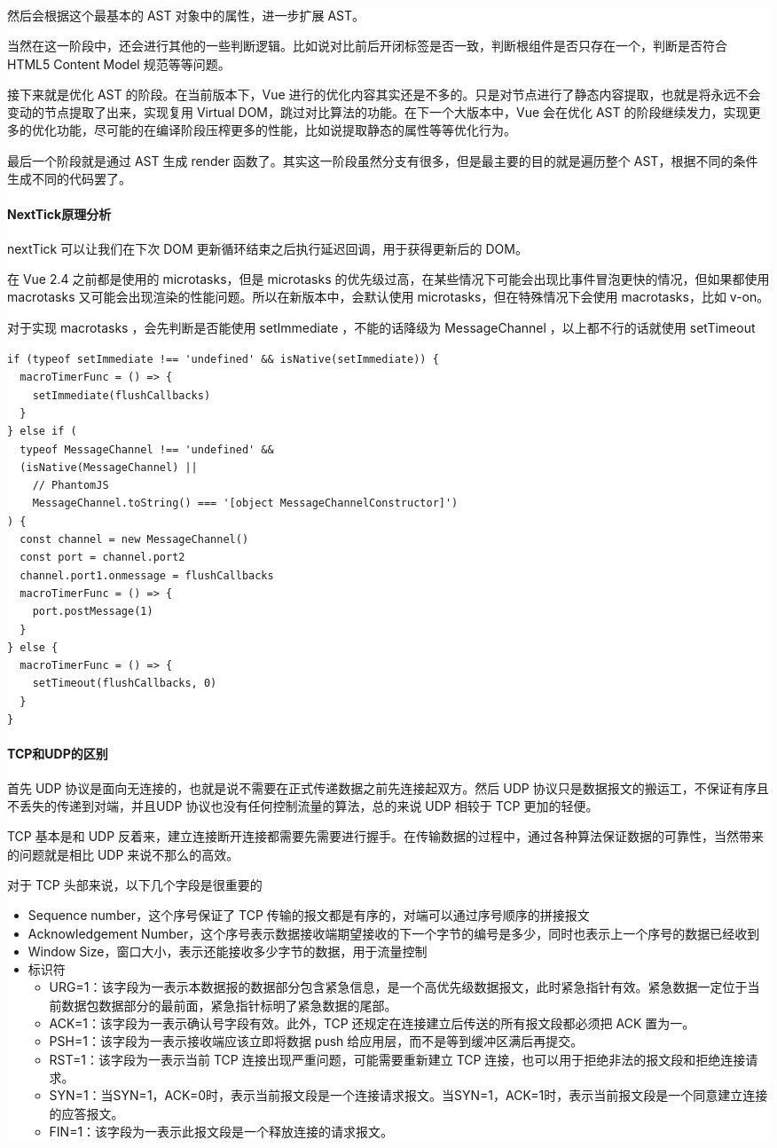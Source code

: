 然后会根据这个最基本的 AST 对象中的属性，进一步扩展 AST。

当然在这一阶段中，还会进行其他的一些判断逻辑。比如说对比前后开闭标签是否一致，判断根组件是否只存在一个，判断是否符合 HTML5 Content Model 规范等等问题。

接下来就是优化 AST 的阶段。在当前版本下，Vue 进行的优化内容其实还是不多的。只是对节点进行了静态内容提取，也就是将永远不会变动的节点提取了出来，实现复用 Virtual DOM，跳过对比算法的功能。在下一个大版本中，Vue 会在优化 AST 的阶段继续发力，实现更多的优化功能，尽可能的在编译阶段压榨更多的性能，比如说提取静态的属性等等优化行为。

最后一个阶段就是通过 AST 生成 render 函数了。其实这一阶段虽然分支有很多，但是最主要的目的就是遍历整个 AST，根据不同的条件生成不同的代码罢了。


#### NextTick原理分析

nextTick 可以让我们在下次 DOM 更新循环结束之后执行延迟回调，用于获得更新后的 DOM。

在 Vue 2.4 之前都是使用的 microtasks，但是 microtasks 的优先级过高，在某些情况下可能会出现比事件冒泡更快的情况，但如果都使用 macrotasks 又可能会出现渲染的性能问题。所以在新版本中，会默认使用 microtasks，但在特殊情况下会使用 macrotasks，比如 v-on。

对于实现 macrotasks ，会先判断是否能使用 setImmediate ，不能的话降级为 MessageChannel ，以上都不行的话就使用 setTimeout

```
if (typeof setImmediate !== 'undefined' && isNative(setImmediate)) {
  macroTimerFunc = () => {
    setImmediate(flushCallbacks)
  }
} else if (
  typeof MessageChannel !== 'undefined' &&
  (isNative(MessageChannel) ||
    // PhantomJS
    MessageChannel.toString() === '[object MessageChannelConstructor]')
) {
  const channel = new MessageChannel()
  const port = channel.port2
  channel.port1.onmessage = flushCallbacks
  macroTimerFunc = () => {
    port.postMessage(1)
  }
} else {
  macroTimerFunc = () => {
    setTimeout(flushCallbacks, 0)
  }
}
```


#### TCP和UDP的区别

首先 UDP 协议是面向无连接的，也就是说不需要在正式传递数据之前先连接起双方。然后 UDP 协议只是数据报文的搬运工，不保证有序且不丢失的传递到对端，并且UDP 协议也没有任何控制流量的算法，总的来说 UDP 相较于 TCP 更加的轻便。

TCP 基本是和 UDP 反着来，建立连接断开连接都需要先需要进行握手。在传输数据的过程中，通过各种算法保证数据的可靠性，当然带来的问题就是相比 UDP 来说不那么的高效。

对于 TCP 头部来说，以下几个字段是很重要的

- Sequence number，这个序号保证了 TCP 传输的报文都是有序的，对端可以通过序号顺序的拼接报文
- Acknowledgement Number，这个序号表示数据接收端期望接收的下一个字节的编号是多少，同时也表示上一个序号的数据已经收到
- Window Size，窗口大小，表示还能接收多少字节的数据，用于流量控制
- 标识符
   - URG=1：该字段为一表示本数据报的数据部分包含紧急信息，是一个高优先级数据报文，此时紧急指针有效。紧急数据一定位于当前数据包数据部分的最前面，紧急指针标明了紧急数据的尾部。
   - ACK=1：该字段为一表示确认号字段有效。此外，TCP 还规定在连接建立后传送的所有报文段都必须把 ACK 置为一。
   - PSH=1：该字段为一表示接收端应该立即将数据 push 给应用层，而不是等到缓冲区满后再提交。
   - RST=1：该字段为一表示当前 TCP 连接出现严重问题，可能需要重新建立 TCP 连接，也可以用于拒绝非法的报文段和拒绝连接请求。
   - SYN=1：当SYN=1，ACK=0时，表示当前报文段是一个连接请求报文。当SYN=1，ACK=1时，表示当前报文段是一个同意建立连接的应答报文。
   - FIN=1：该字段为一表示此报文段是一个释放连接的请求报文。
